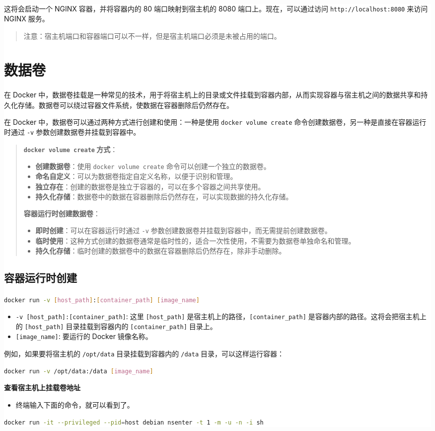 

这将会启动一个 NGINX 容器，并将容器内的 80 端口映射到宿主机的 8080 端口上。现在，可以通过访问 `http://localhost:8080` 来访问 NGINX 服务。

>注意：宿主机端口和容器端口可以不一样，但是宿主机端口必须是未被占用的端口。







# 数据卷

在 Docker 中，数据卷挂载是一种常见的技术，用于将宿主机上的目录或文件挂载到容器内部，从而实现容器与宿主机之间的数据共享和持久化存储。数据卷可以绕过容器文件系统，使数据在容器删除后仍然存在。

在 Docker 中，数据卷可以通过两种方式进行创建和使用：一种是使用 `docker volume create` 命令创建数据卷，另一种是直接在容器运行时通过 `-v` 参数创建数据卷并挂载到容器中。

>**`docker volume create` 方式**：
>
>- **创建数据卷**：使用 `docker volume create` 命令可以创建一个独立的数据卷。
>- **命名自定义**：可以为数据卷指定自定义名称，以便于识别和管理。
>- **独立存在**：创建的数据卷是独立于容器的，可以在多个容器之间共享使用。
>- **持久化存储**：数据卷中的数据在容器删除后仍然存在，可以实现数据的持久化存储。
>
>**容器运行时创建数据卷**：
>
>- **即时创建**：可以在容器运行时通过 `-v` 参数创建数据卷并挂载到容器中，而无需提前创建数据卷。
>- **临时使用**：这种方式创建的数据卷通常是临时性的，适合一次性使用，不需要为数据卷单独命名和管理。
>- **持久化存储**：临时创建的数据卷中的数据在容器删除后仍然存在，除非手动删除。





## 容器运行时创建

```bash
docker run -v [host_path]:[container_path] [image_name]
```

- `-v [host_path]:[container_path]`: 这里 `[host_path]` 是宿主机上的路径，`[container_path]` 是容器内部的路径。这将会把宿主机上的 `[host_path]` 目录挂载到容器内的 `[container_path]` 目录上。
- `[image_name]`: 要运行的 Docker 镜像名称。

例如，如果要将宿主机的 `/opt/data` 目录挂载到容器内的 `/data` 目录，可以这样运行容器：

~~~bash
docker run -v /opt/data:/data [image_name]
~~~



**查看宿主机上挂载卷地址**

- 终端输入下面的命令，就可以看到了。

~~~bash
docker run -it --privileged --pid=host debian nsenter -t 1 -m -u -n -i sh
~~~

